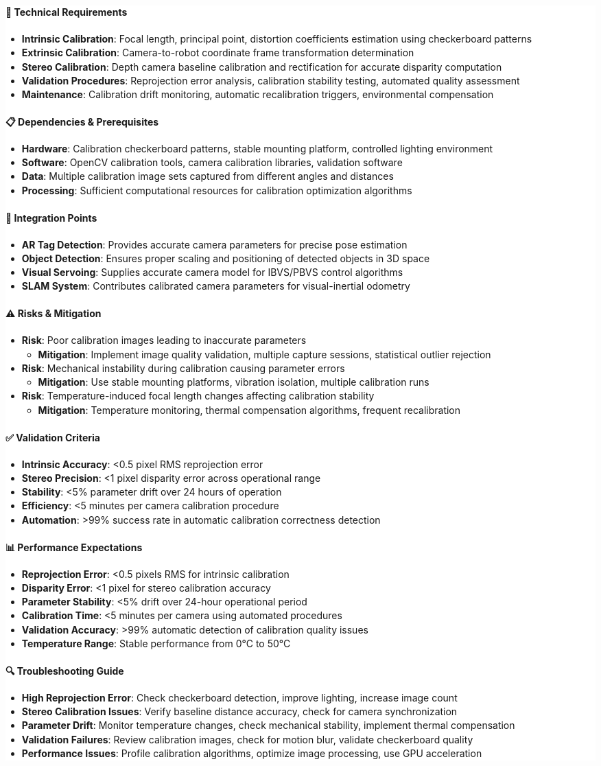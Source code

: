 #### **🔧 Technical Requirements**
- **Intrinsic Calibration**: Focal length, principal point, distortion coefficients estimation using checkerboard patterns
- **Extrinsic Calibration**: Camera-to-robot coordinate frame transformation determination
- **Stereo Calibration**: Depth camera baseline calibration and rectification for accurate disparity computation
- **Validation Procedures**: Reprojection error analysis, calibration stability testing, automated quality assessment
- **Maintenance**: Calibration drift monitoring, automatic recalibration triggers, environmental compensation

#### **📋 Dependencies & Prerequisites**
- **Hardware**: Calibration checkerboard patterns, stable mounting platform, controlled lighting environment
- **Software**: OpenCV calibration tools, camera calibration libraries, validation software
- **Data**: Multiple calibration image sets captured from different angles and distances
- **Processing**: Sufficient computational resources for calibration optimization algorithms

#### **🔗 Integration Points**
- **AR Tag Detection**: Provides accurate camera parameters for precise pose estimation
- **Object Detection**: Ensures proper scaling and positioning of detected objects in 3D space
- **Visual Servoing**: Supplies accurate camera model for IBVS/PBVS control algorithms
- **SLAM System**: Contributes calibrated camera parameters for visual-inertial odometry

#### **⚠️ Risks & Mitigation**
- **Risk**: Poor calibration images leading to inaccurate parameters
  - **Mitigation**: Implement image quality validation, multiple capture sessions, statistical outlier rejection
- **Risk**: Mechanical instability during calibration causing parameter errors
  - **Mitigation**: Use stable mounting platforms, vibration isolation, multiple calibration runs
- **Risk**: Temperature-induced focal length changes affecting calibration stability
  - **Mitigation**: Temperature monitoring, thermal compensation algorithms, frequent recalibration

#### **✅ Validation Criteria**
- **Intrinsic Accuracy**: <0.5 pixel RMS reprojection error
- **Stereo Precision**: <1 pixel disparity error across operational range
- **Stability**: <5% parameter drift over 24 hours of operation
- **Efficiency**: <5 minutes per camera calibration procedure
- **Automation**: >99% success rate in automatic calibration correctness detection

#### **📊 Performance Expectations**
- **Reprojection Error**: <0.5 pixels RMS for intrinsic calibration
- **Disparity Error**: <1 pixel for stereo calibration accuracy
- **Parameter Stability**: <5% drift over 24-hour operational period
- **Calibration Time**: <5 minutes per camera using automated procedures
- **Validation Accuracy**: >99% automatic detection of calibration quality issues
- **Temperature Range**: Stable performance from 0°C to 50°C

#### **🔍 Troubleshooting Guide**
- **High Reprojection Error**: Check checkerboard detection, improve lighting, increase image count
- **Stereo Calibration Issues**: Verify baseline distance accuracy, check for camera synchronization
- **Parameter Drift**: Monitor temperature changes, check mechanical stability, implement thermal compensation
- **Validation Failures**: Review calibration images, check for motion blur, validate checkerboard quality
- **Performance Issues**: Profile calibration algorithms, optimize image processing, use GPU acceleration
